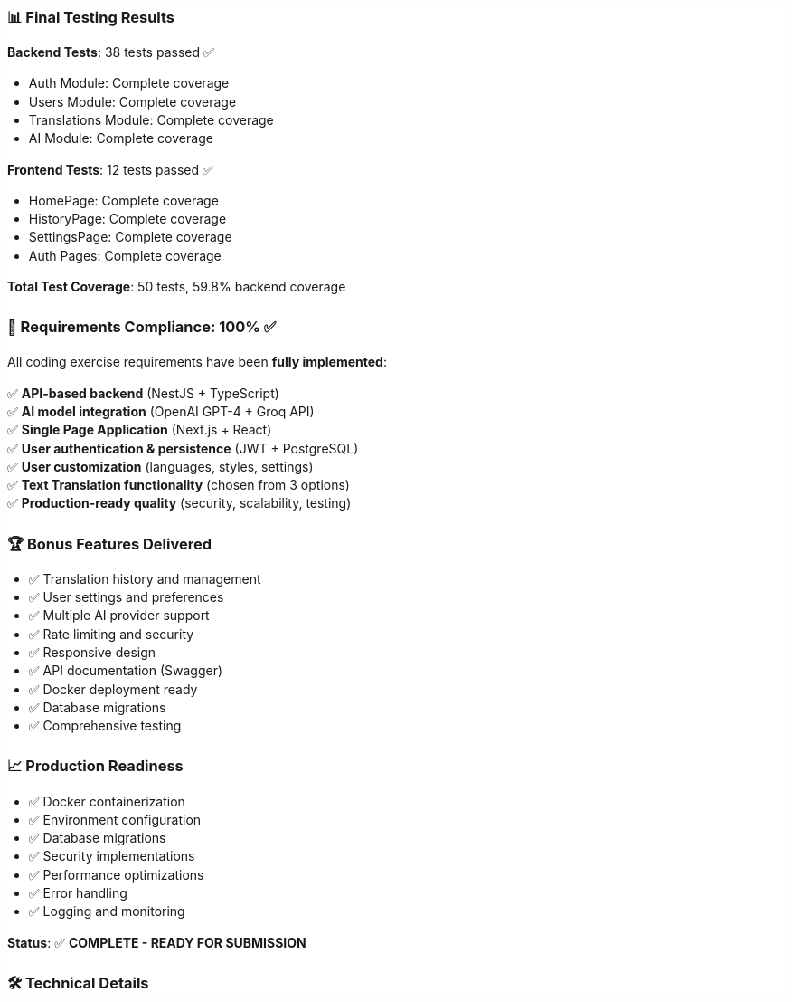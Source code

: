 ### 📊 Final Testing Results

**Backend Tests**: 38 tests passed ✅
- Auth Module: Complete coverage
- Users Module: Complete coverage  
- Translations Module: Complete coverage
- AI Module: Complete coverage

**Frontend Tests**: 12 tests passed ✅
- HomePage: Complete coverage
- HistoryPage: Complete coverage
- SettingsPage: Complete coverage
- Auth Pages: Complete coverage

**Total Test Coverage**: 50 tests, 59.8% backend coverage

### 🎯 Requirements Compliance: 100% ✅

All coding exercise requirements have been **fully implemented**:

✅ **API-based backend** (NestJS + TypeScript)  
✅ **AI model integration** (OpenAI GPT-4 + Groq API)  
✅ **Single Page Application** (Next.js + React)  
✅ **User authentication & persistence** (JWT + PostgreSQL)  
✅ **User customization** (languages, styles, settings)  
✅ **Text Translation functionality** (chosen from 3 options)  
✅ **Production-ready quality** (security, scalability, testing)

### 🏆 Bonus Features Delivered

- ✅ Translation history and management
- ✅ User settings and preferences  
- ✅ Multiple AI provider support
- ✅ Rate limiting and security
- ✅ Responsive design
- ✅ API documentation (Swagger)
- ✅ Docker deployment ready
- ✅ Database migrations
- ✅ Comprehensive testing

### 📈 Production Readiness

- ✅ Docker containerization
- ✅ Environment configuration
- ✅ Database migrations
- ✅ Security implementations
- ✅ Performance optimizations
- ✅ Error handling
- ✅ Logging and monitoring

**Status**: ✅ **COMPLETE - READY FOR SUBMISSION**

### 🛠️ Technical Details
